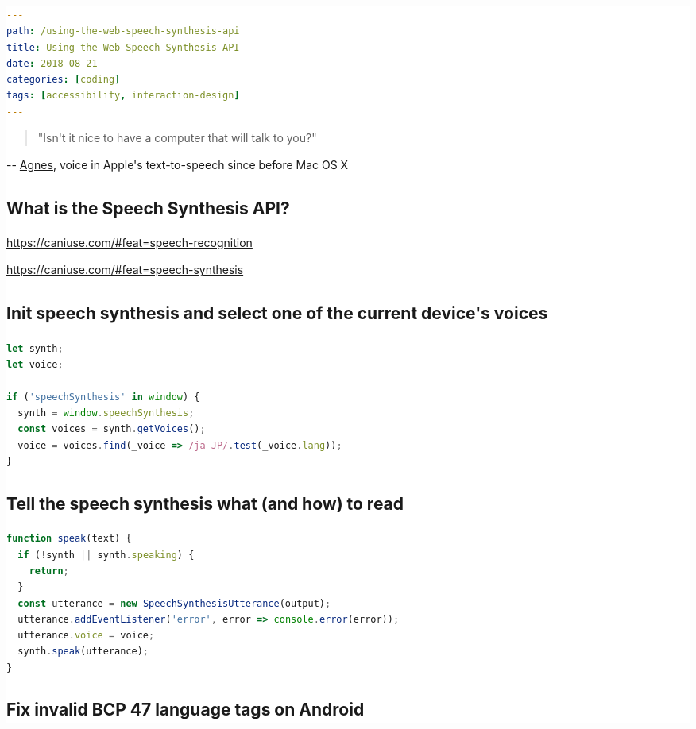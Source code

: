 ```yaml
---
path: /using-the-web-speech-synthesis-api
title: Using the Web Speech Synthesis API
date: 2018-08-21
categories: [coding]
tags: [accessibility, interaction-design]
---
```




> "Isn't it nice to have a computer that will talk to you?" 

-- [Agnes](https://www.youtube.com/watch?v=t2A_fZYI6cE), voice in Apple's text-to-speech since before Mac OS X

## What is the Speech Synthesis API?

https://caniuse.com/#feat=speech-recognition

https://caniuse.com/#feat=speech-synthesis

## Init speech synthesis and select one of the current device's voices

```js
let synth;
let voice;

if ('speechSynthesis' in window) {
  synth = window.speechSynthesis;
  const voices = synth.getVoices();
  voice = voices.find(_voice => /ja-JP/.test(_voice.lang));
}
```

## Tell the speech synthesis what (and how) to read

```js
function speak(text) {
  if (!synth || synth.speaking) {
    return;
  }
  const utterance = new SpeechSynthesisUtterance(output);
  utterance.addEventListener('error', error => console.error(error));
  utterance.voice = voice;
  synth.speak(utterance);
}
```

## Fix invalid BCP 47 language tags on Android
